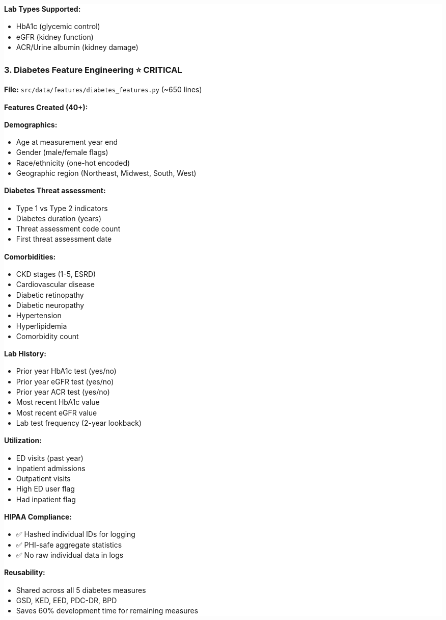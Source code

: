 **Lab Types Supported:**
- HbA1c (glycemic control)
- eGFR (kidney function)
- ACR/Urine albumin (kidney damage)

### 3. Diabetes Feature Engineering ⭐ **CRITICAL**
**File:** `src/data/features/diabetes_features.py` (~650 lines)

**Features Created (40+):**

**Demographics:**
- Age at measurement year end
- Gender (male/female flags)
- Race/ethnicity (one-hot encoded)
- Geographic region (Northeast, Midwest, South, West)

**Diabetes Threat assessment:**
- Type 1 vs Type 2 indicators
- Diabetes duration (years)
- Threat assessment code count
- First threat assessment date

**Comorbidities:**
- CKD stages (1-5, ESRD)
- Cardiovascular disease
- Diabetic retinopathy
- Diabetic neuropathy
- Hypertension
- Hyperlipidemia
- Comorbidity count

**Lab History:**
- Prior year HbA1c test (yes/no)
- Prior year eGFR test (yes/no)
- Prior year ACR test (yes/no)
- Most recent HbA1c value
- Most recent eGFR value
- Lab test frequency (2-year lookback)

**Utilization:**
- ED visits (past year)
- Inpatient admissions
- Outpatient visits
- High ED user flag
- Had inpatient flag

**HIPAA Compliance:**
- ✅ Hashed individual IDs for logging
- ✅ PHI-safe aggregate statistics
- ✅ No raw individual data in logs

**Reusability:**
- Shared across all 5 diabetes measures
- GSD, KED, EED, PDC-DR, BPD
- Saves 60% development time for remaining measures
